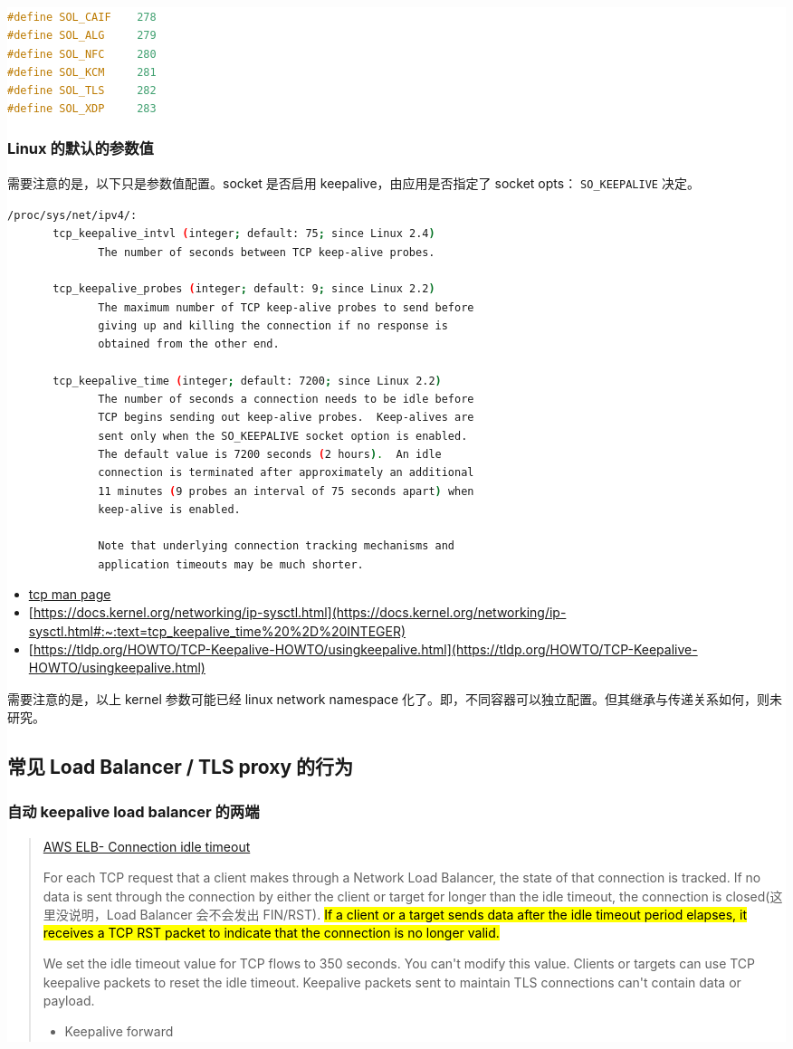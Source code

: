 ```c
#define SOL_CAIF	278
#define SOL_ALG		279
#define SOL_NFC		280
#define SOL_KCM		281
#define SOL_TLS		282
#define SOL_XDP		283
```



### Linux 的默认的参数值

需要注意的是，以下只是参数值配置。socket 是否启用 keepalive，由应用是否指定了 socket opts： `SO_KEEPALIVE` 决定。

```bash
/proc/sys/net/ipv4/:
       tcp_keepalive_intvl (integer; default: 75; since Linux 2.4)
              The number of seconds between TCP keep-alive probes.

       tcp_keepalive_probes (integer; default: 9; since Linux 2.2)
              The maximum number of TCP keep-alive probes to send before
              giving up and killing the connection if no response is
              obtained from the other end.

       tcp_keepalive_time (integer; default: 7200; since Linux 2.2)
              The number of seconds a connection needs to be idle before
              TCP begins sending out keep-alive probes.  Keep-alives are
              sent only when the SO_KEEPALIVE socket option is enabled.
              The default value is 7200 seconds (2 hours).  An idle
              connection is terminated after approximately an additional
              11 minutes (9 probes an interval of 75 seconds apart) when
              keep-alive is enabled.

              Note that underlying connection tracking mechanisms and
              application timeouts may be much shorter.
```

- [tcp man page](https://man7.org/linux/man-pages/man7/tcp.7.html#:~:text=are%20not%0A%20%20%20%20%20%20%20supported.-,/proc%20interfaces,-System%2Dwide%20TCP)
- [https://docs.kernel.org/networking/ip-sysctl.html](https://docs.kernel.org/networking/ip-sysctl.html#:~:text=tcp_keepalive_time%20%2D%20INTEGER)
- [https://tldp.org/HOWTO/TCP-Keepalive-HOWTO/usingkeepalive.html](https://tldp.org/HOWTO/TCP-Keepalive-HOWTO/usingkeepalive.html)


需要注意的是，以上 kernel 参数可能已经 linux network namespace 化了。即，不同容器可以独立配置。但其继承与传递关系如何，则未研究。

## 常见 Load Balancer / TLS proxy 的行为

### 自动 keepalive  load balancer 的两端

> [AWS ELB- Connection idle timeout](https://docs.aws.amazon.com/elasticloadbalancing/latest/network/network-load-balancers.html#connection-idle-timeout)
>
> For each TCP request that a client makes through a Network Load Balancer, the state of that connection is tracked. If no data is sent through the connection by either the client or target for longer than the idle timeout, the connection is closed(这里没说明，Load Balancer 会不会发出 FIN/RST). <mark>If a client or a target sends data after the idle timeout period elapses, it receives a TCP RST packet to indicate that the connection is no longer valid.</mark>
>
> We set the idle timeout value for TCP flows to 350 seconds. You can't modify this value. Clients or targets can use TCP keepalive packets to reset the idle timeout. Keepalive packets sent to maintain TLS connections can't contain data or payload.
>
> * Keepalive forward
>